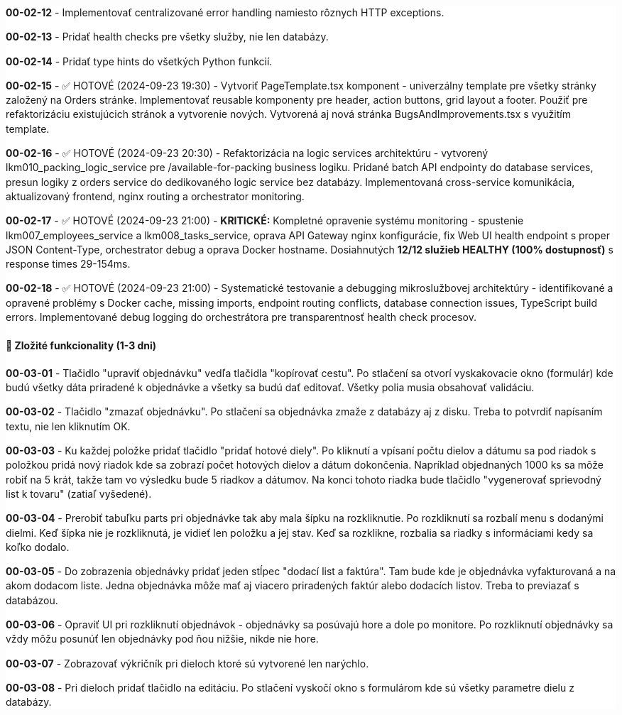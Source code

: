 **00-02-12** - Implementovať centralizované error handling namiesto rôznych HTTP exceptions.

**00-02-13** - Pridať health checks pre všetky služby, nie len databázy.

**00-02-14** - Pridať type hints do všetkých Python funkcií.

**00-02-15** - ✅ HOTOVÉ (2024-09-23 19:30) - Vytvoriť PageTemplate.tsx komponent - univerzálny template pre všetky stránky založený na Orders stránke. Implementovať reusable komponenty pre header, action buttons, grid layout a footer. Použiť pre refaktorizáciu existujúcich stránok a vytvorenie nových. Vytvorená aj nová stránka BugsAndImprovements.tsx s využitím template.

**00-02-16** - ✅ HOTOVÉ (2024-09-23 20:30) - Refaktorizácia na logic services architektúru - vytvorený lkm010_packing_logic_service pre /available-for-packing business logiku. Pridané batch API endpointy do database services, presun logiky z orders service do dedikovaného logic service bez databázy. Implementovaná cross-service komunikácia, aktualizovaný frontend, nginx routing a orchestrator monitoring.

**00-02-17** - ✅ HOTOVÉ (2024-09-23 21:00) - **KRITICKÉ:** Kompletné opravenie systému monitoring - spustenie lkm007_employees_service a lkm008_tasks_service, oprava API Gateway nginx konfigurácie, fix Web UI health endpoint s proper JSON Content-Type, orchestrator debug a oprava Docker hostname. Dosiahnutých **12/12 služieb HEALTHY (100% dostupnosť)** s response times 29-154ms.

**00-02-18** - ✅ HOTOVÉ (2024-09-23 21:00) - Systematické testovanie a debugging mikroslužbovej architektúry - identifikované a opravené problémy s Docker cache, missing imports, endpoint routing conflicts, database connection issues, TypeScript build errors. Implementované debug logging do orchestrátora pre transparentnosť health check procesov.

#### 🔴 Zložité funkcionality (1-3 dni)

**00-03-01** - Tlačidlo "upraviť objednávku" vedľa tlačidla "kopírovať cestu". Po stlačení sa otvorí vyskakovacie okno (formulár) kde budú všetky dáta priradené k objednávke a všetky sa budú dať editovať. Všetky polia musia obsahovať validáciu.

**00-03-02** - Tlačidlo "zmazať objednávku". Po stlačení sa objednávka zmaže z databázy aj z disku. Treba to potvrdiť napísaním textu, nie len kliknutím OK.

**00-03-03** - Ku každej položke pridať tlačidlo "pridať hotové diely". Po kliknutí a vpísaní počtu dielov a dátumu sa pod riadok s položkou pridá nový riadok kde sa zobrazí počet hotových dielov a dátum dokončenia. Napríklad objednaných 1000 ks sa môže robiť na 5 krát, takže tam vo výsledku bude 5 riadkov a dátumov. Na konci tohoto riadka bude tlačidlo "vygenerovať sprievodný list k tovaru" (zatiaľ vyšedené).

**00-03-04** - Prerobiť tabuľku parts pri objednávke tak aby mala šípku na rozkliknutie. Po rozkliknutí sa rozbalí menu s dodanými dielmi. Keď šípka nie je rozkliknutá, je vidieť len položku a jej stav. Keď sa rozklikne, rozbalia sa riadky s informáciami kedy sa koľko dodalo.

**00-03-05** - Do zobrazenia objednávky pridať jeden stĺpec "dodací list a faktúra". Tam bude kde je objednávka vyfakturovaná a na akom dodacom liste. Jedna objednávka môže mať aj viacero priradených faktúr alebo dodacích listov. Treba to previazať s databázou.

**00-03-06** - Opraviť UI pri rozkliknutí objednávok - objednávky sa posúvajú hore a dole po monitore. Po rozkliknutí objednávky sa vždy môžu posunúť len objednávky pod ňou nižšie, nikde nie hore.

**00-03-07** - Zobrazovať výkričník pri dieloch ktoré sú vytvorené len narýchlo.

**00-03-08** - Pri dieloch pridať tlačidlo na editáciu. Po stlačení vyskočí okno s formulárom kde sú všetky parametre dielu z databázy.
